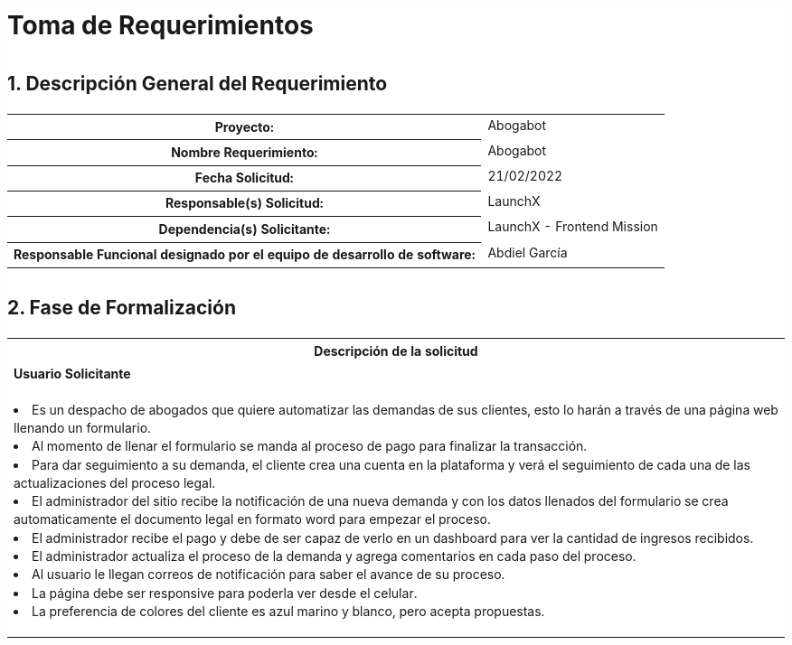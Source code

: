 # Toma de Requerimientos

## 1. Descripción General del Requerimiento

<table>
    <tr>
        <th>Proyecto: </th>
        <td>Abogabot</td>
    </tr>
    <tr>
        <th>Nombre Requerimiento: </th>
        <td>Abogabot</td>
    </tr>
    <tr>
        <th>Fecha Solicitud: </th>
        <td>21/02/2022</td>
    </tr>
    <tr>
        <th>Responsable(s) Solicitud: </th>
        <td>LaunchX</td>
    </tr>
    <tr>
        <th>Dependencia(s) Solicitante: </th>
        <td>LaunchX - Frontend Mission</td>
    </tr>
    <tr>
        <th>Responsable Funcional designado por el equipo de desarrollo de software: </th>
        <td>Abdiel García</td>
    </tr>
</table>

## 2. Fase de Formalización

<table>
    <tr>
        <th>Descripción de la solicitud</th>
    </tr>
    <tr>
        <td><b>Usuario Solicitante</b></td>
    </tr>
    <tr>
        <td>
            <p>
                <li>Es un despacho de abogados que quiere automatizar las demandas de sus clientes, esto lo harán a través de una página web llenando un formulario.</li>
                <li>Al momento de llenar el formulario se manda al proceso de pago para finalizar la transacción.</li>
                <li>Para dar seguimiento a su demanda, el cliente crea una cuenta en la plataforma y verá el seguimiento de cada una de las actualizaciones del proceso legal.</li>
                <li>El administrador del sitio recibe la notificación de una nueva demanda y con los datos llenados del formulario se crea automaticamente el documento legal en formato word para empezar el proceso.</li>
                <li>El administrador recibe el pago y debe de ser capaz de verlo en un dashboard para ver la cantidad de ingresos recibidos.</li>
                <li>El administrador actualiza el proceso de la demanda y agrega comentarios en cada paso del proceso.</li>
                <li>Al usuario le llegan correos de notificación para saber el avance de su proceso.</li>
                <li>La página debe ser responsive para poderla ver desde el celular.</li>
                <li>La preferencia de colores del cliente es azul marino y blanco, pero acepta propuestas.</li>
            </p>
        </td>
    </tr>